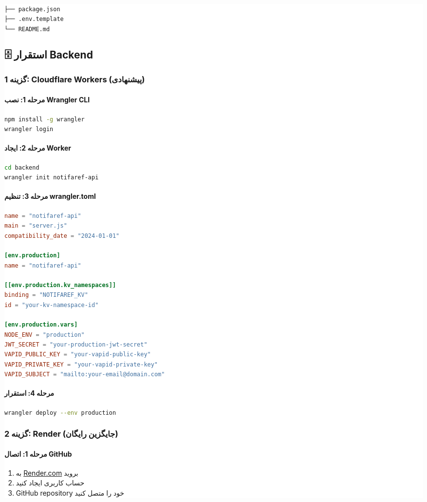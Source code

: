 ```
├── package.json
├── .env.template
└── README.md
```

## 🗄️ استقرار Backend

### گزینه 1: Cloudflare Workers (پیشنهادی)

#### مرحله 1: نصب Wrangler CLI
```bash
npm install -g wrangler
wrangler login
```

#### مرحله 2: ایجاد Worker
```bash
cd backend
wrangler init notifaref-api
```

#### مرحله 3: تنظیم wrangler.toml
```toml
name = "notifaref-api"
main = "server.js"
compatibility_date = "2024-01-01"

[env.production]
name = "notifaref-api"

[[env.production.kv_namespaces]]
binding = "NOTIFAREF_KV"
id = "your-kv-namespace-id"

[env.production.vars]
NODE_ENV = "production"
JWT_SECRET = "your-production-jwt-secret"
VAPID_PUBLIC_KEY = "your-vapid-public-key"
VAPID_PRIVATE_KEY = "your-vapid-private-key"
VAPID_SUBJECT = "mailto:your-email@domain.com"
```

#### مرحله 4: استقرار
```bash
wrangler deploy --env production
```

### گزینه 2: Render (جایگزین رایگان)

#### مرحله 1: اتصال GitHub
1. به [Render.com](https://render.com) بروید
2. حساب کاربری ایجاد کنید
3. GitHub repository خود را متصل کنید
